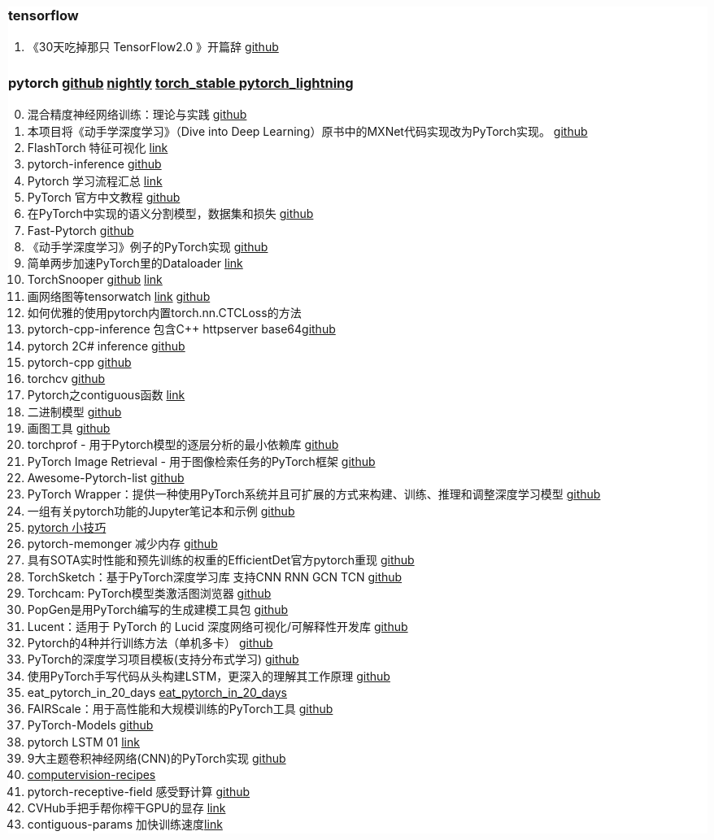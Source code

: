 ### tensorflow

1.  《30天吃掉那只 TensorFlow2.0 》开篇辞 [github](https://github.com/lyhue1991/eat_tensorflow2_in_30_days)

### pytorch [github]( https://github.com/zasdfgbnm/TorchSnooper) [nightly](https://download.pytorch.org/whl/nightly/torch_nightly.html) [torch_stable  ](https://download.pytorch.org/whl/torch_stable.html)   [pytorch_lightning ](https://github.com/PyTorchLightning/pytorch-lightning)

0. 混合精度神经网络训练：理论与实践 [github](http://on-demand.gputechconf.com/gtc-cn/2018/pdf/CH8302.pdf)
1. 本项目将《动手学深度学习》（Dive into Deep Learning）原书中的MXNet代码实现改为PyTorch实现。 [github](https://github.com/ShusenTang/Dive-into-DL-PyTorch)
2. FlashTorch 特征可视化 [link](https://zhuanlan.zhihu.com/p/81838126)
3. pytorch-inference [github](https://github.com/zccyman/pytorch-inference)
4. Pytorch 学习流程汇总 [link](https://zhuanlan.zhihu.com/p/52618087)
5. PyTorch 官方中文教程 [github](https://github.com/fendouai/PyTorchDocs)
6. 在PyTorch中实现的语义分割模型，数据集和损失  [github](https://github.com/yassouali/pytorch_segmentation)
7. Fast-Pytorch  [github](https://github.com/omerbsezer/Fast-Pytorch#model)
8. 《动手学深度学习》例子的PyTorch实现 [github](https://www.ctolib.com/dsgiitr-d2l-pytorch.html)
9. 简单两步加速PyTorch里的Dataloader [link](https://zhuanlan.zhihu.com/p/68191407)
10. TorchSnooper [github](https://zhuanlan.zhihu.com/p/67415439)   [link](https://www.toutiao.com/a6703740788762739213/)
11. 画网络图等tensorwatch [link](https://zhuanlan.zhihu.com/p/68613993) [github](https://github.com/microsoft/tensorwatch)
12. 如何优雅的使用pytorch内置torch.nn.CTCLoss的方法 
13. pytorch-cpp-inference   包含C++ httpserver  base64[github](https://github.com/Wizaron/pytorch-cpp-inference)
14. pytorch  2C#  inference   [github](https://github.com/maxest/MaxestFramework) 
15. pytorch-cpp [github](https://github.com/warmspringwinds/pytorch-cpp)
16. torchcv [github](https://github.com/donnyyou/torchcv)
17. Pytorch之contiguous函数  [link](https://zhuanlan.zhihu.com/p/64376950)
18. 二进制模型 [github](https://github.com/wonnado/binary-nets)
19. 画图工具 [github](https://github.com/MisaOgura/flashtorch)
20. torchprof - 用于Pytorch模型的逐层分析的最小依赖库 [github](https://github.com/awwong1/torchprof)
21. PyTorch Image Retrieval - 用于图像检索任务的PyTorch框架 [github](https://github.com/leeesangwon/PyTorch-Image-Retrieval)
22. Awesome-Pytorch-list [github](https://github.com/xavier-zy/Awesome-pytorch-list-CNVersion)
23. PyTorch Wrapper：提供一种使用PyTorch系统并且可扩展的方式来构建、训练、推理和调整深度学习模型  [github](https://github.com/jkoutsikakis/pytorch-wrapper)
24. 一组有关pytorch功能的Jupyter笔记本和示例 [github](https://github.com/Tessellate-Imaging/Pytorch_Tutorial)
25. [pytorch 小技巧](https://github.com/zxdefying/pytorch_tricks)
26. pytorch-memonger 减少内存  [github](https://github.com/Lyken17/pytorch-memonger)
27. 具有SOTA实时性能和预先训练的权重的EfficientDet官方pytorch重现  [github](https://github.com/zylo117/Yet-Another-EfficientDet-Pytorch)
28. TorchSketch：基于PyTorch深度学习库  支持CNN  RNN GCN TCN [github](https://github.com/PengBoXiangShang/torchsketch)
29. Torchcam: PyTorch模型类激活图浏览器   [github](https://github.com/luoqiuluoqiu/torch-cam)
30. PopGen是用PyTorch编写的生成建模工具包   [github](https://github.com/Popgun-Labs/PopGen)
31. Lucent：适用于 PyTorch 的 Lucid 深度网络可视化/可解释性开发库   [github](https://github.com/greentfrapp/lucent)
32. Pytorch的4种并行训练方法（单机多卡）   [github](https://bbs.cvmart.net/topics/2766?from=timeline)
33. PyTorch的深度学习项目模板(支持分布式学习)   [github](https://github.com/ryul99/pytorch-project-template)
34. 使用PyTorch手写代码从头构建LSTM，更深入的理解其工作原理   [github](https://zhuanlan.zhihu.com/p/144132609)
35. eat_pytorch_in_20_days   [eat_pytorch_in_20_days](https://github.com/lyhue1991/eat_pytorch_in_20_days)
36. FAIRScale：用于高性能和大规模训练的PyTorch工具   [github](https://github.com/facebookresearch/fairscale)
37. PyTorch-Models   [github](https://github.com/shanglianlm0525/PyTorch-Networks)
38. pytorch LSTM 01   [link](https://zhuanlan.zhihu.com/p/180435809)
39. 9大主题卷积神经网络(CNN)的PyTorch实现   [github](https://github.com/shanglianlm0525/PyTorch-Networks)
40. [computervision-recipes](https://github.com/microsoft/computervision-recipes)
41. pytorch-receptive-field  感受野计算   [github](https://github.com/Fangyh09/pytorch-receptive-field)
42. CVHub手把手帮你榨干GPU的显存  [link ](https://zhuanlan.zhihu.com/p/387453793)
43. contiguous-params 加快训练速度[link](https://zhuanlan.zhihu.com/p/384239852)